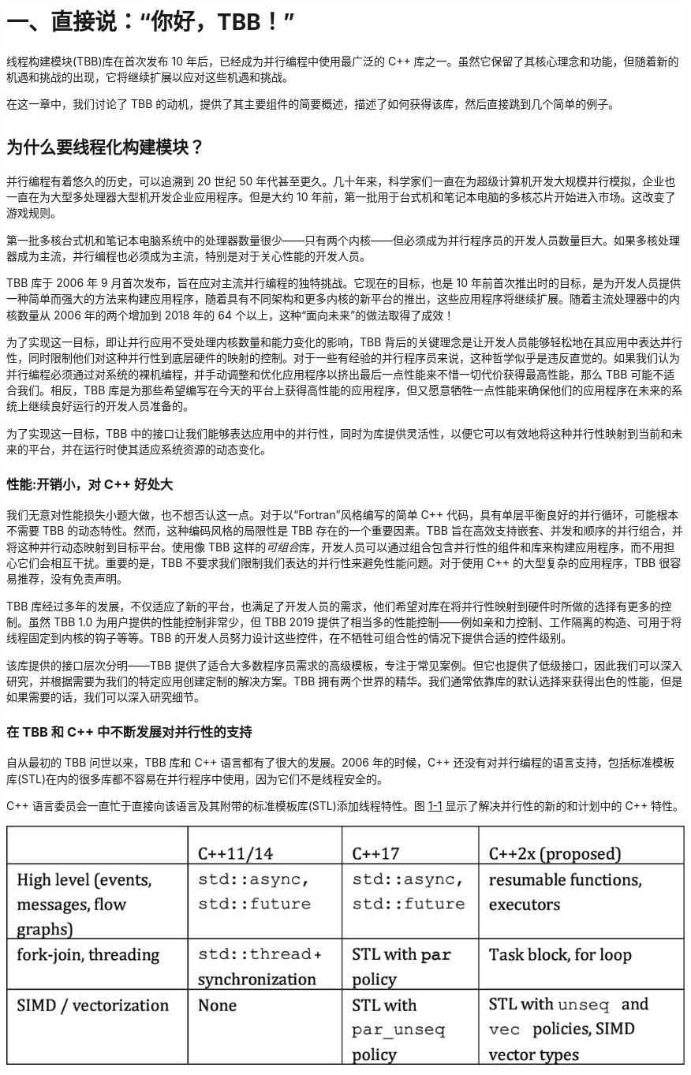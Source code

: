 # 一、直接说：“你好，TBB！”

线程构建模块(TBB)库在首次发布 10 年后，已经成为并行编程中使用最广泛的 C++ 库之一。虽然它保留了其核心理念和功能，但随着新的机遇和挑战的出现，它将继续扩展以应对这些机遇和挑战。

在这一章中，我们讨论了 TBB 的动机，提供了其主要组件的简要概述，描述了如何获得该库，然后直接跳到几个简单的例子。

## 为什么要线程化构建模块？

并行编程有着悠久的历史，可以追溯到 20 世纪 50 年代甚至更久。几十年来，科学家们一直在为超级计算机开发大规模并行模拟，企业也一直在为大型多处理器大型机开发企业应用程序。但是大约 10 年前，第一批用于台式机和笔记本电脑的多核芯片开始进入市场。这改变了游戏规则。

第一批多核台式机和笔记本电脑系统中的处理器数量很少——只有两个内核——但必须成为并行程序员的开发人员数量巨大。如果多核处理器成为主流，并行编程也必须成为主流，特别是对于关心性能的开发人员。

TBB 库于 2006 年 9 月首次发布，旨在应对主流并行编程的独特挑战。它现在的目标，也是 10 年前首次推出时的目标，是为开发人员提供一种简单而强大的方法来构建应用程序，随着具有不同架构和更多内核的新平台的推出，这些应用程序将继续扩展。随着主流处理器中的内核数量从 2006 年的两个增加到 2018 年的 64 个以上，这种“面向未来”的做法取得了成效！

为了实现这一目标，即让并行应用不受处理内核数量和能力变化的影响，TBB 背后的关键理念是让开发人员能够轻松地在其应用中表达并行性，同时限制他们对这种并行性到底层硬件的映射的控制。对于一些有经验的并行程序员来说，这种哲学似乎是违反直觉的。如果我们认为并行编程必须通过对系统的裸机编程，并手动调整和优化应用程序以挤出最后一点性能来不惜一切代价获得最高性能，那么 TBB 可能不适合我们。相反，TBB 库是为那些希望编写在今天的平台上获得高性能的应用程序，但又愿意牺牲一点性能来确保他们的应用程序在未来的系统上继续良好运行的开发人员准备的。

为了实现这一目标，TBB 中的接口让我们能够表达应用中的并行性，同时为库提供灵活性，以便它可以有效地将这种并行性映射到当前和未来的平台，并在运行时使其适应系统资源的动态变化。

### 性能:开销小，对 C++ 好处大

我们无意对性能损失小题大做，也不想否认这一点。对于以“Fortran”风格编写的简单 C++ 代码，具有单层平衡良好的并行循环，可能根本不需要 TBB 的动态特性。然而，这种编码风格的局限性是 TBB 存在的一个重要因素。TBB 旨在高效支持嵌套、并发和顺序的并行组合，并将这种并行动态映射到目标平台。使用像 TBB 这样的*可组合*库，开发人员可以通过组合包含并行性的组件和库来构建应用程序，而不用担心它们会相互干扰。重要的是，TBB 不要求我们限制我们表达的并行性来避免性能问题。对于使用 C++ 的大型复杂的应用程序，TBB 很容易推荐，没有免责声明。

TBB 库经过多年的发展，不仅适应了新的平台，也满足了开发人员的需求，他们希望对库在将并行性映射到硬件时所做的选择有更多的控制。虽然 TBB 1.0 为用户提供的性能控制非常少，但 TBB 2019 提供了相当多的性能控制——例如亲和力控制、工作隔离的构造、可用于将线程固定到内核的钩子等等。TBB 的开发人员努力设计这些控件，在不牺牲可组合性的情况下提供合适的控件级别。

该库提供的接口层次分明——TBB 提供了适合大多数程序员需求的高级模板，专注于常见案例。但它也提供了低级接口，因此我们可以深入研究，并根据需要为我们的特定应用创建定制的解决方案。TBB 拥有两个世界的精华。我们通常依靠库的默认选择来获得出色的性能，但是如果需要的话，我们可以深入研究细节。

### 在 TBB 和 C++ 中不断发展对并行性的支持

自从最初的 TBB 问世以来，TBB 库和 C++ 语言都有了很大的发展。2006 年的时候，C++ 还没有对并行编程的语言支持，包括标准模板库(STL)在内的很多库都不容易在并行程序中使用，因为它们不是线程安全的。

C++ 语言委员会一直忙于直接向该语言及其附带的标准模板库(STL)添加线程特性。图 [1-1](#Fig1) 显示了解决并行性的新的和计划中的 C++ 特性。

![../img/466505_1_En_1_Chapter/466505_1_En_1_Fig1_HTML.png](img/Image00026.gif)
